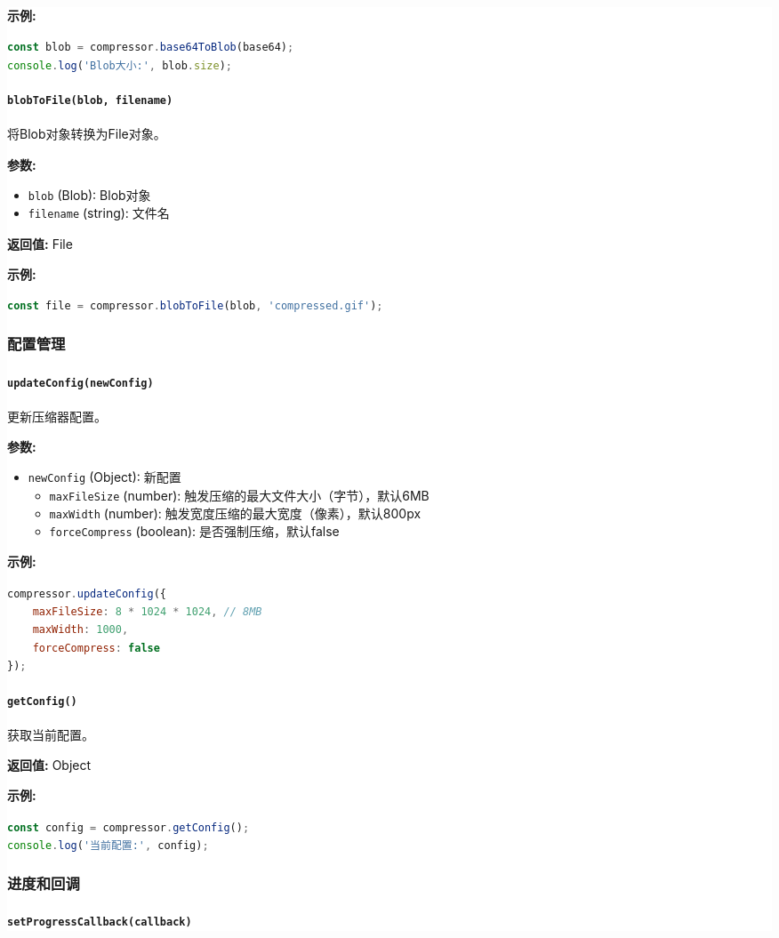 **示例:**
```javascript
const blob = compressor.base64ToBlob(base64);
console.log('Blob大小:', blob.size);
```

#### `blobToFile(blob, filename)`

将Blob对象转换为File对象。

**参数:**
- `blob` (Blob): Blob对象
- `filename` (string): 文件名

**返回值:** File

**示例:**
```javascript
const file = compressor.blobToFile(blob, 'compressed.gif');
```

### 配置管理

#### `updateConfig(newConfig)`

更新压缩器配置。

**参数:**
- `newConfig` (Object): 新配置
  - `maxFileSize` (number): 触发压缩的最大文件大小（字节），默认6MB
  - `maxWidth` (number): 触发宽度压缩的最大宽度（像素），默认800px
  - `forceCompress` (boolean): 是否强制压缩，默认false

**示例:**
```javascript
compressor.updateConfig({
    maxFileSize: 8 * 1024 * 1024, // 8MB
    maxWidth: 1000,
    forceCompress: false
});
```

#### `getConfig()`

获取当前配置。

**返回值:** Object

**示例:**
```javascript
const config = compressor.getConfig();
console.log('当前配置:', config);
```

### 进度和回调

#### `setProgressCallback(callback)`

